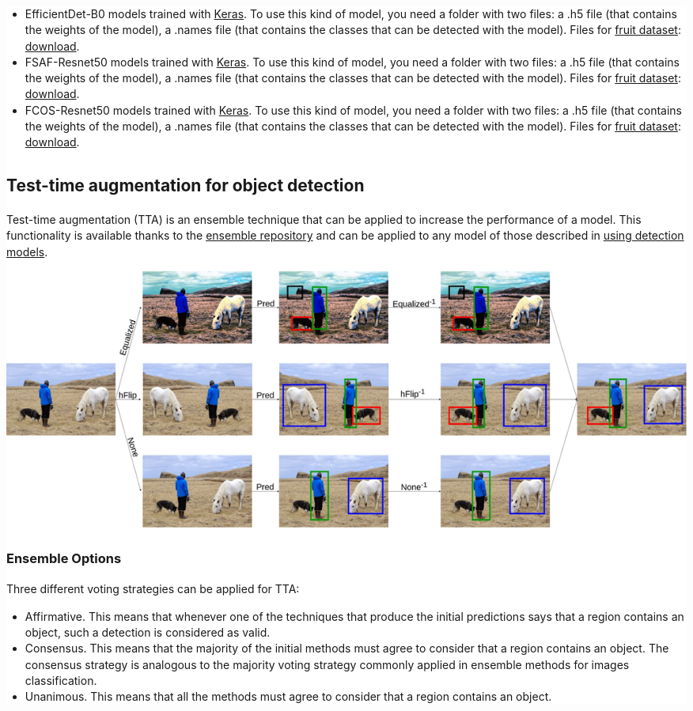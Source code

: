 - EfficientDet-B0 models trained with [Keras](https://github.com/joheras/EfficientDet).  To use this kind of model, you need a folder with two files: a .h5 file (that contains the weights of the model), a .names file (that contains the classes that can be detected with the model).  Files for [fruit dataset](https://www.kaggle.com/mbkinaci/fruit-images-for-object-detection): [download](https://unirioja-my.sharepoint.com/:u:/g/personal/joheras_unirioja_es/EcnO-dCBBJFCkTfuEVutBYoBgnZyQx9JdbGPulVhxVwCog?e=vhVvPf).
- FSAF-Resnet50 models trained with [Keras](https://github.com/joheras/FSAF).  To use this kind of model, you need a folder with two files: a .h5 file (that contains the weights of the model), a .names file (that contains the classes that can be detected with the model). Files for [fruit dataset](https://www.kaggle.com/mbkinaci/fruit-images-for-object-detection): [download](https://unirioja-my.sharepoint.com/:u:/g/personal/joheras_unirioja_es/Ef0pxqNhdANCliSmeihWSCQBX-TJ1saHuPzjSKUzRglsjA?e=EXV1ep).
- FCOS-Resnet50 models trained with [Keras](https://github.com/joheras/keras-fcos).  To use this kind of model, you need a folder with two files: a .h5 file (that contains the weights of the model), a .names file (that contains the classes that can be detected with the model). Files for [fruit dataset](https://www.kaggle.com/mbkinaci/fruit-images-for-object-detection): [download](https://unirioja-my.sharepoint.com/:u:/g/personal/joheras_unirioja_es/EQVYd_NXJ1hFmvpzJgcXI_sBEE6IWvxbYh6Yr94ddfJIkQ?e=2caG19).


## Test-time augmentation for object detection

Test-time augmentation (TTA) is an ensemble technique that can be applied to increase the performance of a model. This functionality is available thanks to the [ensemble repository](https://github.com/ancasag/ensembleObjectDetection) and can be applied to any model of those described in [using detection models](#using-detection-models).

![TestTimeAugmentation](images/testTimeAugm.jpg)


### Ensemble Options
Three different voting strategies can be applied for TTA:
*   Affirmative. This means that whenever one of the techniques that produce the initial predictions says that a region contains an object, such a detection is considered as valid.
*   Consensus. This means that the majority of the initial methods must agree to consider that a region contains an object. The consensus strategy is analogous to the majority voting strategy commonly applied in ensemble methods for images classification.
*   Unanimous. This means that all the methods must agree to consider that a region contains an object.
